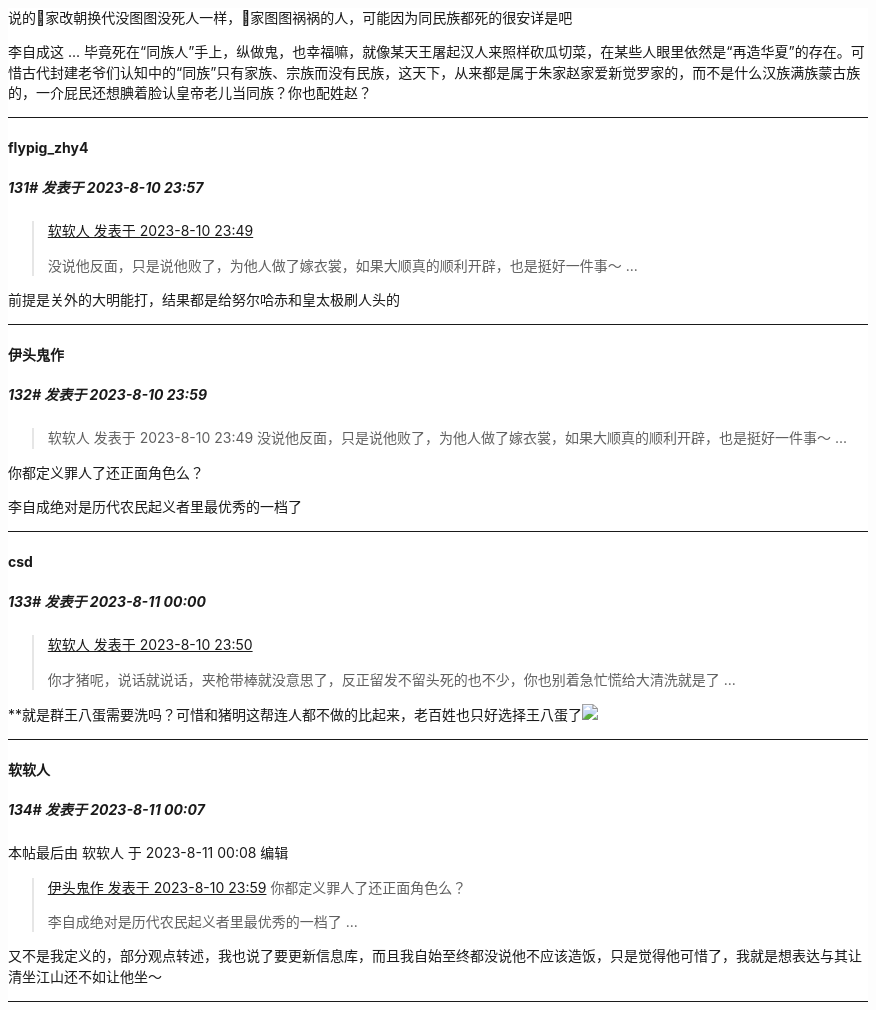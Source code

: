 说的🐷家改朝换代没图图没死人一样，🐷家图图祸祸的人，可能因为同民族都死的很安详是吧

李自成这 ...</blockquote>
毕竟死在“同族人”手上，纵做鬼，也幸福嘛，就像某天王屠起汉人来照样砍瓜切菜，在某些人眼里依然是“再造华夏”的存在。可惜古代封建老爷们认知中的“同族”只有家族、宗族而没有民族，这天下，从来都是属于朱家赵家爱新觉罗家的，而不是什么汉族满族蒙古族的，一介屁民还想腆着脸认皇帝老儿当同族？你也配姓赵？

*****

####  flypig_zhy4  
##### 131#       发表于 2023-8-10 23:57

<blockquote><a href="httphttps://bbs.saraba1st.com/2b/forum.php?mod=redirect&amp;goto=findpost&amp;pid=61985560&amp;ptid=2147805" target="_blank">软软人 发表于 2023-8-10 23:49</a>

没说他反面，只是说他败了，为他人做了嫁衣裳，如果大顺真的顺利开辟，也是挺好一件事～ ...</blockquote>
前提是关外的大明能打，结果都是给努尔哈赤和皇太极刷人头的

*****

####  伊头鬼作  
##### 132#       发表于 2023-8-10 23:59

<blockquote>软软人 发表于 2023-8-10 23:49
没说他反面，只是说他败了，为他人做了嫁衣裳，如果大顺真的顺利开辟，也是挺好一件事～ ...</blockquote>
你都定义罪人了还正面角色么？

李自成绝对是历代农民起义者里最优秀的一档了

*****

####  csd  
##### 133#       发表于 2023-8-11 00:00

<blockquote><a href="httphttps://bbs.saraba1st.com/2b/forum.php?mod=redirect&amp;goto=findpost&amp;pid=61985566&amp;ptid=2147805" target="_blank">软软人 发表于 2023-8-10 23:50</a>

你才猪呢，说话就说话，夹枪带棒就没意思了，反正留发不留头死的也不少，你也别着急忙慌给大清洗就是了 ...</blockquote>
**就是群王八蛋需要洗吗？可惜和猪明这帮连人都不做的比起来，老百姓也只好选择王八蛋了<img src="https://static.saraba1st.com/image/smiley/face2017/048.png" referrerpolicy="no-referrer">


*****

####  软软人  
##### 134#       发表于 2023-8-11 00:07

 本帖最后由 软软人 于 2023-8-11 00:08 编辑 
<blockquote><a href="httphttps://bbs.saraba1st.com/2b/forum.php?mod=redirect&amp;goto=findpost&amp;pid=61985678&amp;ptid=2147805" target="_blank">伊头鬼作 发表于 2023-8-10 23:59</a>
你都定义罪人了还正面角色么？

李自成绝对是历代农民起义者里最优秀的一档了 ...</blockquote>
又不是我定义的，部分观点转述，我也说了要更新信息库，而且我自始至终都没说他不应该造饭，只是觉得他可惜了，我就是想表达与其让清坐江山还不如让他坐～


*****
